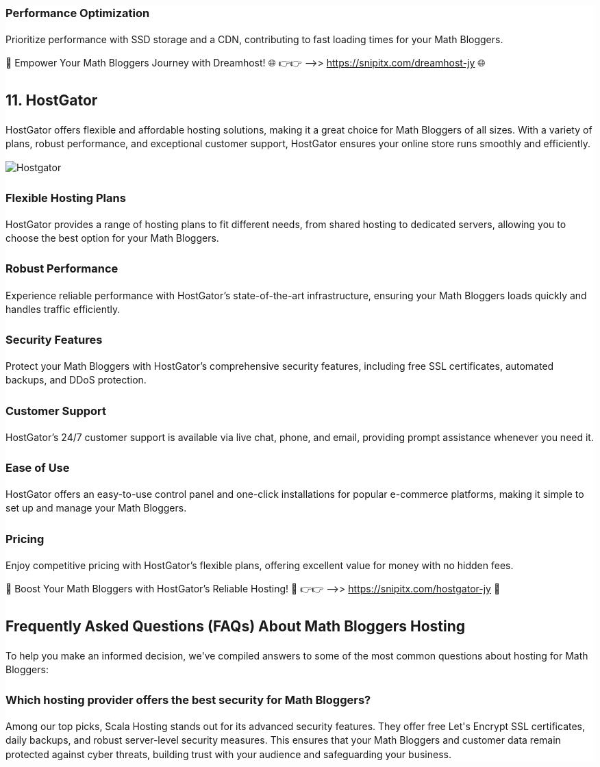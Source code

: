 ### Performance Optimization
Prioritize performance with SSD storage and a CDN, contributing to fast loading times for your Math Bloggers.

🚀 Empower Your Math Bloggers Journey with Dreamhost! 🌐
👉👉 -->> https://snipitx.com/dreamhost-jy 🌐

## 11. HostGator

HostGator offers flexible and affordable hosting solutions, making it a great choice for Math Bloggers of all sizes. With a variety of plans, robust performance, and exceptional customer support, HostGator ensures your online store runs smoothly and efficiently.

![Hostgator](https://i.imgur.com/SNC0dSu.jpeg "Hostgator Hosting")

### Flexible Hosting Plans
HostGator provides a range of hosting plans to fit different needs, from shared hosting to dedicated servers, allowing you to choose the best option for your Math Bloggers.

### Robust Performance
Experience reliable performance with HostGator’s state-of-the-art infrastructure, ensuring your Math Bloggers loads quickly and handles traffic efficiently.

### Security Features
Protect your Math Bloggers with HostGator’s comprehensive security features, including free SSL certificates, automated backups, and DDoS protection.

### Customer Support
HostGator’s 24/7 customer support is available via live chat, phone, and email, providing prompt assistance whenever you need it.

### Ease of Use
HostGator offers an easy-to-use control panel and one-click installations for popular e-commerce platforms, making it simple to set up and manage your Math Bloggers.

### Pricing
Enjoy competitive pricing with HostGator’s flexible plans, offering excellent value for money with no hidden fees.

🌟 Boost Your Math Bloggers with HostGator’s Reliable Hosting! 🚀
👉👉 -->> https://snipitx.com/hostgator-jy 🚀

## Frequently Asked Questions (FAQs) About Math Bloggers Hosting

To help you make an informed decision, we've compiled answers to some of the most common questions about hosting for Math Bloggers:

### Which hosting provider offers the best security for Math Bloggers? 
Among our top picks, Scala Hosting stands out for its advanced security features. They offer free Let's Encrypt SSL certificates, daily backups, and robust server-level security measures. This ensures that your Math Bloggers and customer data remain protected against cyber threats, building trust with your audience and safeguarding your business.
